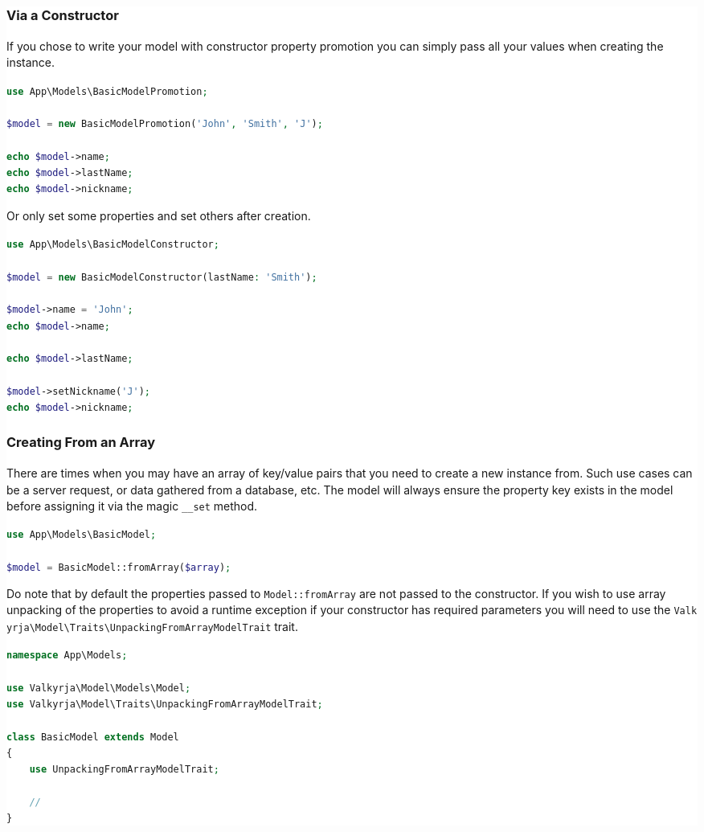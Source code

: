 ### Via a Constructor

If you chose to write your model with constructor property promotion you can simply pass all your values
when creating the instance.

```php
use App\Models\BasicModelPromotion;

$model = new BasicModelPromotion('John', 'Smith', 'J');

echo $model->name;
echo $model->lastName;
echo $model->nickname;
```

Or only set some properties and set others after creation.

```php
use App\Models\BasicModelConstructor;

$model = new BasicModelConstructor(lastName: 'Smith');

$model->name = 'John';
echo $model->name;

echo $model->lastName;

$model->setNickname('J');
echo $model->nickname;
```

### Creating From an Array

There are times when you may have an array of key/value pairs that you need to create a new instance
from. Such use cases can be a server request, or data gathered from a database, etc. The model will always ensure the
property key exists in the model before assigning it via the magic `__set` method.

```php
use App\Models\BasicModel;

$model = BasicModel::fromArray($array);
```

Do note that by default the properties passed to `Model::fromArray` are not passed to the constructor. If you wish to
use array unpacking of the properties to avoid a runtime exception if your constructor has required parameters you will
need to use the `Valkyrja\Model\Traits\UnpackingFromArrayModelTrait` trait.

```php
namespace App\Models;

use Valkyrja\Model\Models\Model;
use Valkyrja\Model\Traits\UnpackingFromArrayModelTrait;

class BasicModel extends Model
{
    use UnpackingFromArrayModelTrait;

    //
}
```
